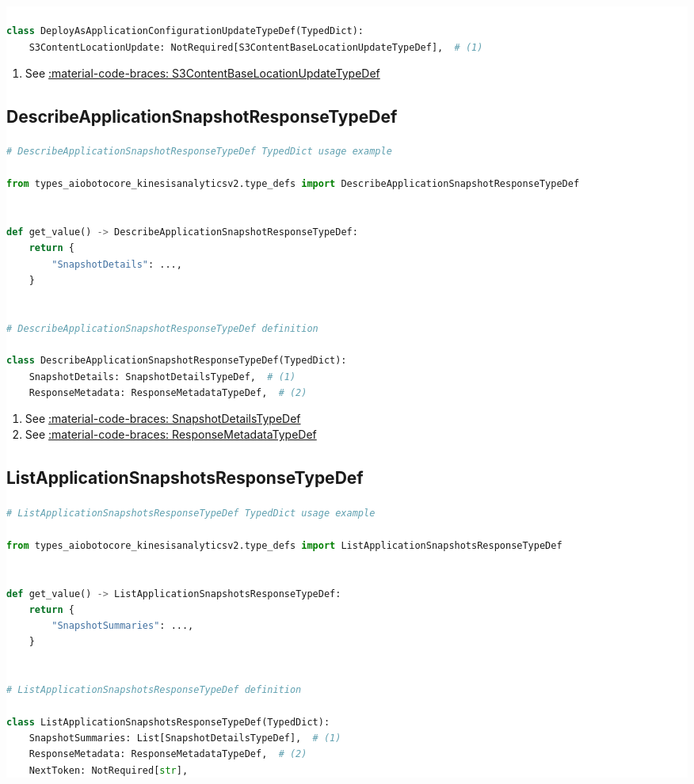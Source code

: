 ```python

class DeployAsApplicationConfigurationUpdateTypeDef(TypedDict):
    S3ContentLocationUpdate: NotRequired[S3ContentBaseLocationUpdateTypeDef],  # (1)
```

1. See [:material-code-braces: S3ContentBaseLocationUpdateTypeDef](./type_defs.md#s3contentbaselocationupdatetypedef) 
## DescribeApplicationSnapshotResponseTypeDef

```python
# DescribeApplicationSnapshotResponseTypeDef TypedDict usage example

from types_aiobotocore_kinesisanalyticsv2.type_defs import DescribeApplicationSnapshotResponseTypeDef


def get_value() -> DescribeApplicationSnapshotResponseTypeDef:
    return {
        "SnapshotDetails": ...,
    }


# DescribeApplicationSnapshotResponseTypeDef definition

class DescribeApplicationSnapshotResponseTypeDef(TypedDict):
    SnapshotDetails: SnapshotDetailsTypeDef,  # (1)
    ResponseMetadata: ResponseMetadataTypeDef,  # (2)
```

1. See [:material-code-braces: SnapshotDetailsTypeDef](./type_defs.md#snapshotdetailstypedef) 
2. See [:material-code-braces: ResponseMetadataTypeDef](./type_defs.md#responsemetadatatypedef) 
## ListApplicationSnapshotsResponseTypeDef

```python
# ListApplicationSnapshotsResponseTypeDef TypedDict usage example

from types_aiobotocore_kinesisanalyticsv2.type_defs import ListApplicationSnapshotsResponseTypeDef


def get_value() -> ListApplicationSnapshotsResponseTypeDef:
    return {
        "SnapshotSummaries": ...,
    }


# ListApplicationSnapshotsResponseTypeDef definition

class ListApplicationSnapshotsResponseTypeDef(TypedDict):
    SnapshotSummaries: List[SnapshotDetailsTypeDef],  # (1)
    ResponseMetadata: ResponseMetadataTypeDef,  # (2)
    NextToken: NotRequired[str],
```
